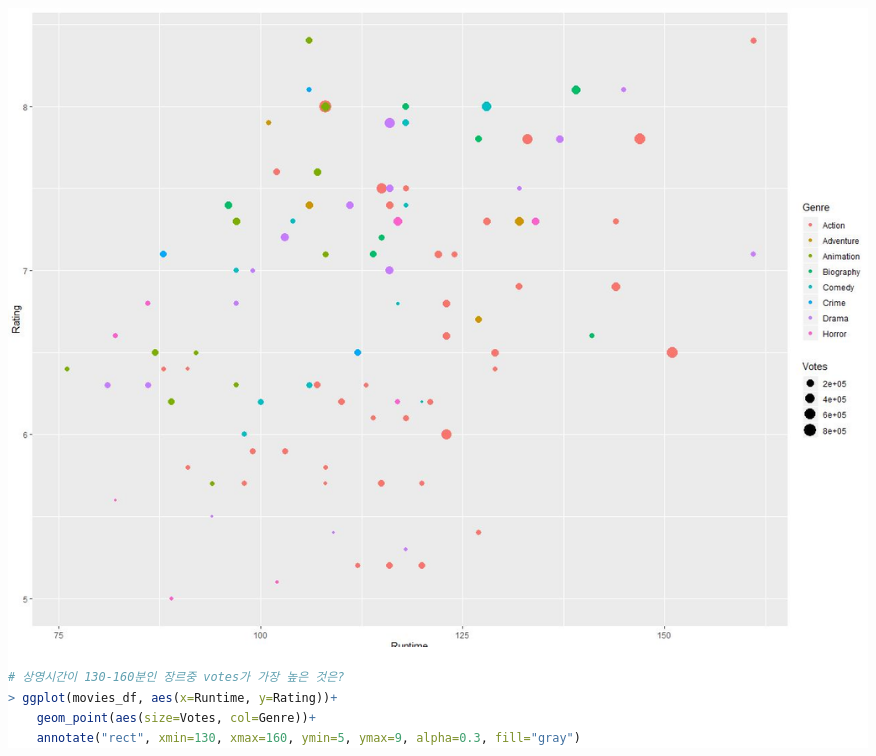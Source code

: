 ![20](190911%20R.assets/20.JPG)



```R
# 상영시간이 130-160분인 장르중 votes가 가장 높은 것은?
> ggplot(movies_df, aes(x=Runtime, y=Rating))+
    geom_point(aes(size=Votes, col=Genre))+
    annotate("rect", xmin=130, xmax=160, ymin=5, ymax=9, alpha=0.3, fill="gray")
```
